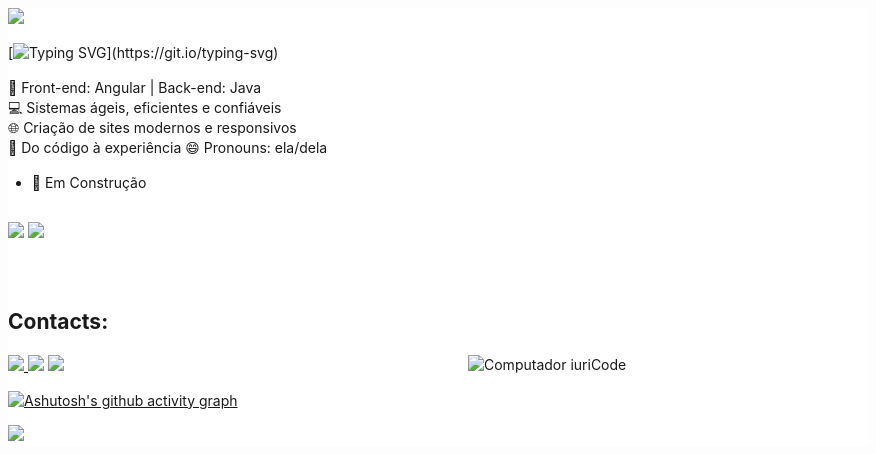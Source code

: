 <img width=100% src="https://capsule-render.vercel.app/api?type=waving&color=8F0D87&height=120&section=header"/>

[![Typing SVG](https://readme-typing-svg.herokuapp.com/?color=0000FF&size=35&center=true&vCenter=true&width=1000&lines=Olá!,+Eu+sou+a+Renata+Chaves+;Este+é+meu+perfil+GitHub+;Seja+Bem+vindo!;)](https://git.io/typing-svg)



🧩 Front-end: Angular | Back-end: Java  
💻 Sistemas ágeis, eficientes e confiáveis  
🌐 Criação de sites modernos e responsivos  
🚀 Do código à experiência
😄 Pronouns: ela/dela

- 🚧 Em Construção
##

<div align="left">
 
  <img height="180em" src="https://github-readme-stats.vercel.app/api?username=rechavescodes&show_icons=true&theme=dracula&include_all_commits=true&count_private=true"/>
  <img height="180em" src="https://github-readme-stats.vercel.app/api/top-langs/?username=rechavescodes&layout=compact&langs_count=7&theme=dracula"/>
</div>

 &nbsp;
 &nbsp;

 ## Contacts:

<div> 
<a href="https://www.instagram.com/rechavescodes" target="_blank"><img src="https://img.shields.io/badge/-Instagram-%23E4405F?style=for-the-badge&logo=instagram&logoColor=white">
</a>
<a href = "mailto:contato.renatachom.ads@gmail.com"> <img src="https://img.shields.io/badge/-Gmail-%23333?style=for-the-badge&logo=gmail&logoColor=white" target="_blank"></a>
<a href="https://www.linkedin.com/in/renata-moreno-672307137/" target="_blank"><img src="https://img.shields.io/badge/-LinkedIn-%230077B5?style=for-the-badge&logo=linkedin&logoColor=white"  target="_blank"></a> 

<img src="https://raw.githubusercontent.com/MicaelliMedeiros/micaellimedeiros/master/image/computer-illustration.png" min-width="400px" max-width="400px" width="400px" align="right" alt="Computador iuriCode">

[![Ashutosh's github activity graph](https://github-readme-activity-graph.vercel.app/graph?username=rechavescodes&bg_color=000000&color=fcfcfc&line=0e1dec&point=d1fffe&area=true&hide_border=true)](https://github.com/ashutosh00710/github-readme-activity-graph)


  
<img width=100% src="https://capsule-render.vercel.app/api?type=waving&color=8F0D87&height=120&section=footer"/>






